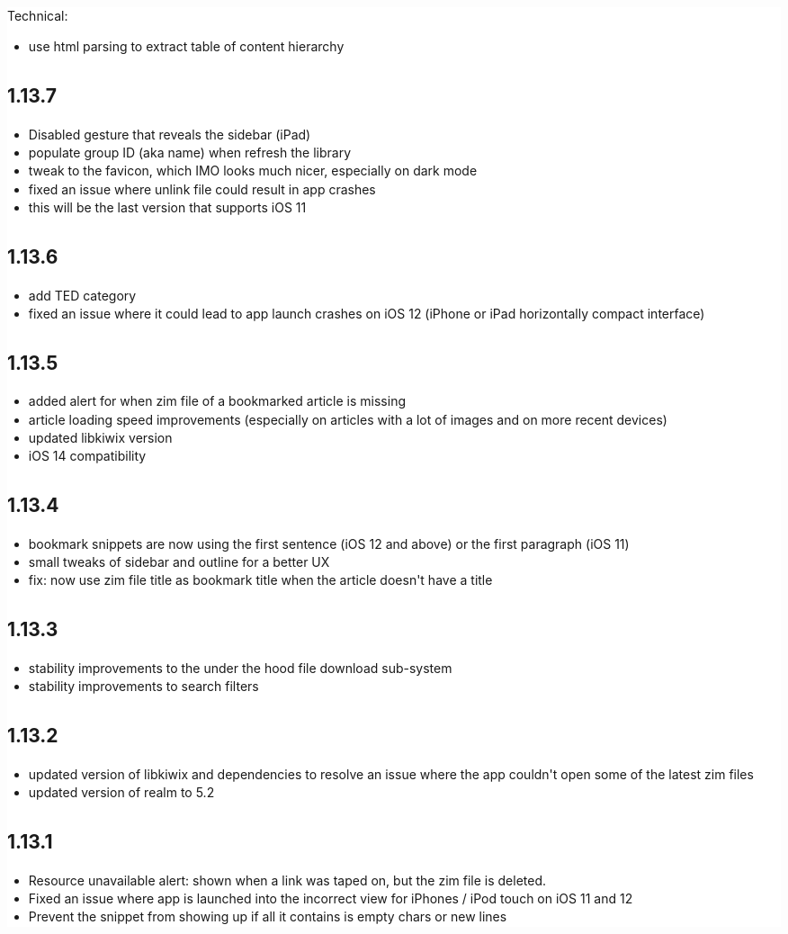 Technical:

- use html parsing to extract table of content hierarchy

## 1.13.7

- Disabled gesture that reveals the sidebar (iPad)
- populate group ID (aka name) when refresh the library
- tweak to the favicon, which IMO looks much nicer, especially on dark mode
- fixed an issue where unlink file could result in app crashes
- this will be the last version that supports iOS 11

## 1.13.6

- add TED category
- fixed an issue where it could lead to app launch crashes on iOS 12 (iPhone or iPad horizontally compact interface)

## 1.13.5

- added alert for when zim file of a bookmarked article is missing
- article loading speed improvements (especially on articles with a lot of images and on more recent devices)
- updated libkiwix version
- iOS 14 compatibility

## 1.13.4

- bookmark snippets are now using the first sentence (iOS 12 and above) or the first paragraph (iOS 11)
- small tweaks of sidebar and outline for a better UX
- fix: now use zim file title as bookmark title when the article doesn't have a title

## 1.13.3

- stability improvements to the under the hood file download sub-system
- stability improvements to search filters

## 1.13.2

- updated version of libkiwix and dependencies to resolve an issue where the app couldn't open some of the latest zim files
- updated version of realm to 5.2


## 1.13.1

- Resource unavailable alert: shown when a link was taped on, but the zim file is deleted.
- Fixed an issue where app is launched into the incorrect view for iPhones / iPod touch on iOS 11 and 12
- Prevent the snippet from showing up if all it contains is empty chars or new lines
